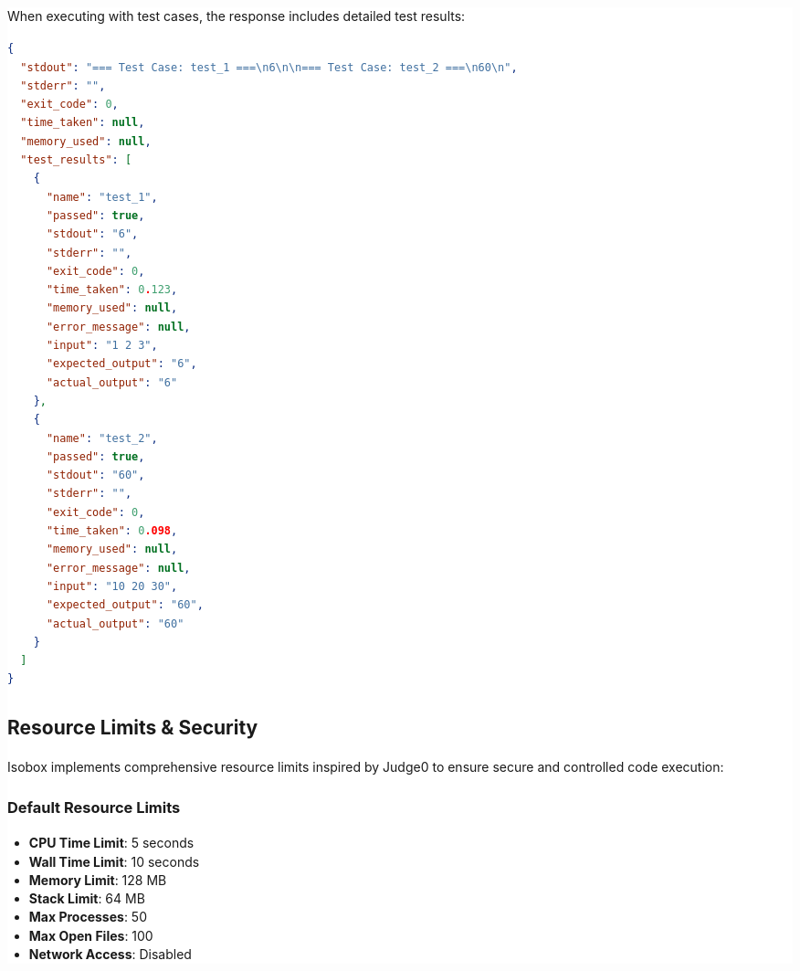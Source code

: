 When executing with test cases, the response includes detailed test results:

```json
{
  "stdout": "=== Test Case: test_1 ===\n6\n\n=== Test Case: test_2 ===\n60\n",
  "stderr": "",
  "exit_code": 0,
  "time_taken": null,
  "memory_used": null,
  "test_results": [
    {
      "name": "test_1",
      "passed": true,
      "stdout": "6",
      "stderr": "",
      "exit_code": 0,
      "time_taken": 0.123,
      "memory_used": null,
      "error_message": null,
      "input": "1 2 3",
      "expected_output": "6",
      "actual_output": "6"
    },
    {
      "name": "test_2",
      "passed": true,
      "stdout": "60",
      "stderr": "",
      "exit_code": 0,
      "time_taken": 0.098,
      "memory_used": null,
      "error_message": null,
      "input": "10 20 30",
      "expected_output": "60",
      "actual_output": "60"
    }
  ]
}
```

## Resource Limits & Security

Isobox implements comprehensive resource limits inspired by Judge0 to ensure secure and controlled code execution:

### Default Resource Limits

- **CPU Time Limit**: 5 seconds
- **Wall Time Limit**: 10 seconds
- **Memory Limit**: 128 MB
- **Stack Limit**: 64 MB
- **Max Processes**: 50
- **Max Open Files**: 100
- **Network Access**: Disabled
